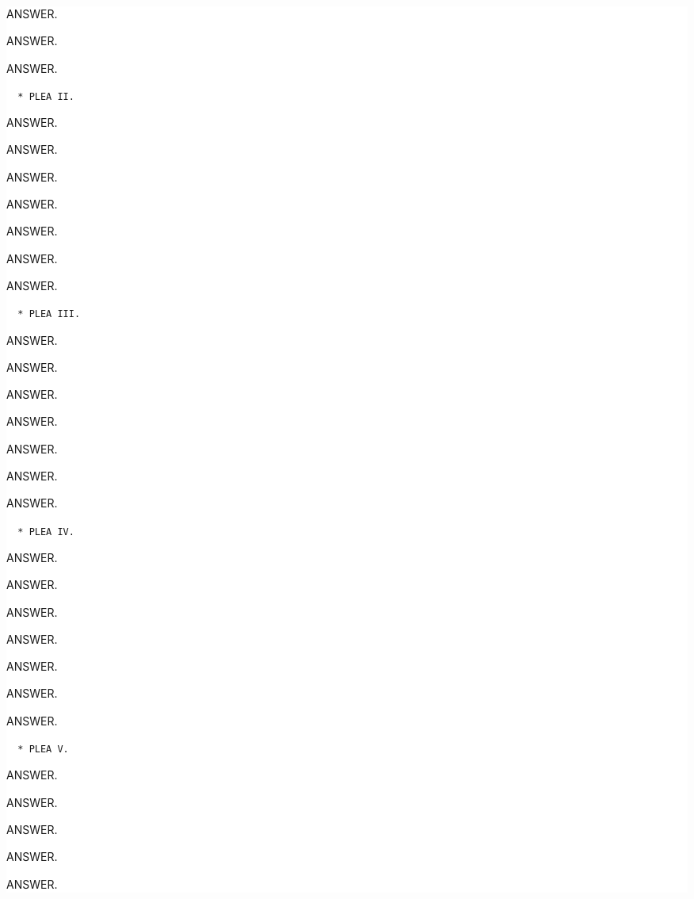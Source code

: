 ANSWER.

ANSWER.

ANSWER.

      * PLEA II.

ANSWER.

ANSWER.

ANSWER.

ANSWER.

ANSWER.

ANSWER.

ANSWER.

      * PLEA III.

ANSWER.

ANSWER.

ANSWER.

ANSWER.

ANSWER.

ANSWER.

ANSWER.

      * PLEA IV.

ANSWER.

ANSWER.

ANSWER.

ANSWER.

ANSWER.

ANSWER.

ANSWER.

      * PLEA V.

ANSWER.

ANSWER.

ANSWER.

ANSWER.

ANSWER.
